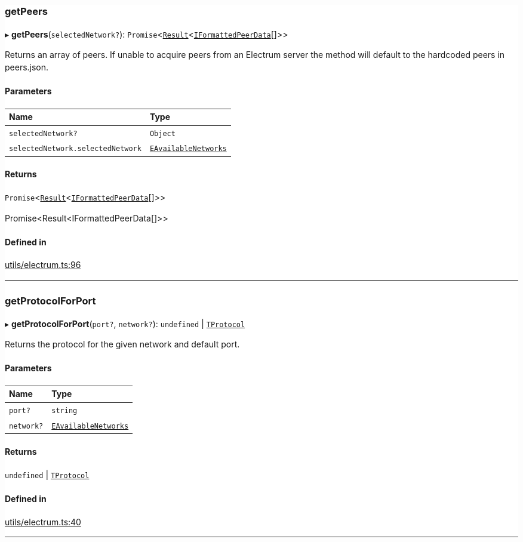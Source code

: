 ### getPeers

▸ **getPeers**(`selectedNetwork?`): `Promise`<[`Result`](README.md#result)<[`IFormattedPeerData`](interfaces/IFormattedPeerData.md)[]\>\>

Returns an array of peers.
If unable to acquire peers from an Electrum server the method will default to the hardcoded peers in peers.json.

#### Parameters

| Name | Type |
| :------ | :------ |
| `selectedNetwork?` | `Object` |
| `selectedNetwork.selectedNetwork` | [`EAvailableNetworks`](enums/EAvailableNetworks.md) |

#### Returns

`Promise`<[`Result`](README.md#result)<[`IFormattedPeerData`](interfaces/IFormattedPeerData.md)[]\>\>

Promise<Result<IFormattedPeerData[]>>

#### Defined in

[utils/electrum.ts:96](https://github.com/synonymdev/beignet/blob/0e5dd24/src/utils/electrum.ts#L96)

___

### getProtocolForPort

▸ **getProtocolForPort**(`port?`, `network?`): `undefined` \| [`TProtocol`](README.md#tprotocol)

Returns the protocol for the given network and default port.

#### Parameters

| Name | Type |
| :------ | :------ |
| `port?` | `string` |
| `network?` | [`EAvailableNetworks`](enums/EAvailableNetworks.md) |

#### Returns

`undefined` \| [`TProtocol`](README.md#tprotocol)

#### Defined in

[utils/electrum.ts:40](https://github.com/synonymdev/beignet/blob/0e5dd24/src/utils/electrum.ts#L40)

___
